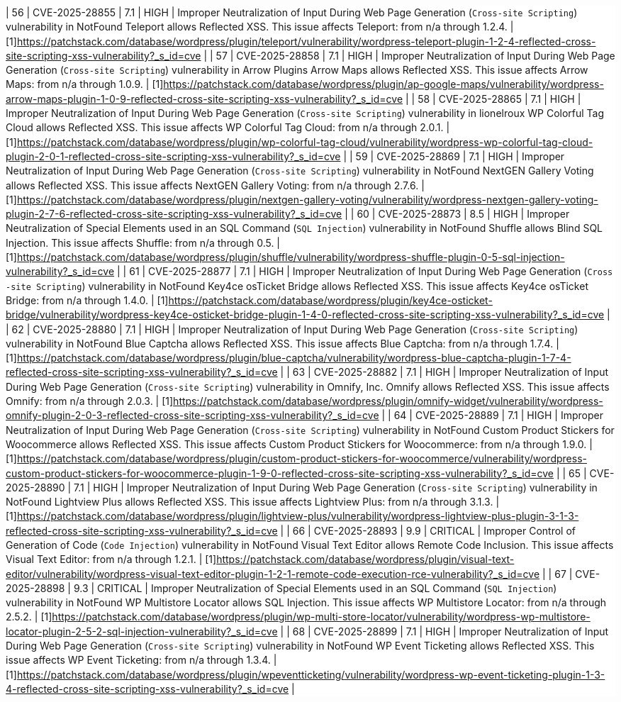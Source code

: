 | 56 | CVE-2025-28855 | 7.1  | HIGH | Improper Neutralization of Input During Web Page Generation (`Cross-site Scripting`) vulnerability in NotFound Teleport allows Reflected XSS. This issue affects Teleport: from n/a through 1.2.4. | [1]https://patchstack.com/database/wordpress/plugin/teleport/vulnerability/wordpress-teleport-plugin-1-2-4-reflected-cross-site-scripting-xss-vulnerability?_s_id=cve |
| 57 | CVE-2025-28858 | 7.1  | HIGH | Improper Neutralization of Input During Web Page Generation (`Cross-site Scripting`) vulnerability in Arrow Plugins Arrow Maps allows Reflected XSS. This issue affects Arrow Maps: from n/a through 1.0.9. | [1]https://patchstack.com/database/wordpress/plugin/ap-google-maps/vulnerability/wordpress-arrow-maps-plugin-1-0-9-reflected-cross-site-scripting-xss-vulnerability?_s_id=cve |
| 58 | CVE-2025-28865 | 7.1  | HIGH | Improper Neutralization of Input During Web Page Generation (`Cross-site Scripting`) vulnerability in lionelroux WP Colorful Tag Cloud allows Reflected XSS. This issue affects WP Colorful Tag Cloud: from n/a through 2.0.1. | [1]https://patchstack.com/database/wordpress/plugin/wp-colorful-tag-cloud/vulnerability/wordpress-wp-colorful-tag-cloud-plugin-2-0-1-reflected-cross-site-scripting-xss-vulnerability?_s_id=cve |
| 59 | CVE-2025-28869 | 7.1  | HIGH | Improper Neutralization of Input During Web Page Generation (`Cross-site Scripting`) vulnerability in NotFound NextGEN Gallery Voting allows Reflected XSS. This issue affects NextGEN Gallery Voting: from n/a through 2.7.6. | [1]https://patchstack.com/database/wordpress/plugin/nextgen-gallery-voting/vulnerability/wordpress-nextgen-gallery-voting-plugin-2-7-6-reflected-cross-site-scripting-xss-vulnerability?_s_id=cve |
| 60 | CVE-2025-28873 | 8.5  | HIGH | Improper Neutralization of Special Elements used in an SQL Command (`SQL Injection`) vulnerability in NotFound Shuffle allows Blind SQL Injection. This issue affects Shuffle: from n/a through 0.5. | [1]https://patchstack.com/database/wordpress/plugin/shuffle/vulnerability/wordpress-shuffle-plugin-0-5-sql-injection-vulnerability?_s_id=cve |
| 61 | CVE-2025-28877 | 7.1  | HIGH | Improper Neutralization of Input During Web Page Generation (`Cross-site Scripting`) vulnerability in NotFound Key4ce osTicket Bridge allows Reflected XSS. This issue affects Key4ce osTicket Bridge: from n/a through 1.4.0. | [1]https://patchstack.com/database/wordpress/plugin/key4ce-osticket-bridge/vulnerability/wordpress-key4ce-osticket-bridge-plugin-1-4-0-reflected-cross-site-scripting-xss-vulnerability?_s_id=cve |
| 62 | CVE-2025-28880 | 7.1  | HIGH | Improper Neutralization of Input During Web Page Generation (`Cross-site Scripting`) vulnerability in NotFound Blue Captcha allows Reflected XSS. This issue affects Blue Captcha: from n/a through 1.7.4. | [1]https://patchstack.com/database/wordpress/plugin/blue-captcha/vulnerability/wordpress-blue-captcha-plugin-1-7-4-reflected-cross-site-scripting-xss-vulnerability?_s_id=cve |
| 63 | CVE-2025-28882 | 7.1  | HIGH | Improper Neutralization of Input During Web Page Generation (`Cross-site Scripting`) vulnerability in Omnify, Inc. Omnify allows Reflected XSS. This issue affects Omnify: from n/a through 2.0.3. | [1]https://patchstack.com/database/wordpress/plugin/omnify-widget/vulnerability/wordpress-omnify-plugin-2-0-3-reflected-cross-site-scripting-xss-vulnerability?_s_id=cve |
| 64 | CVE-2025-28889 | 7.1  | HIGH | Improper Neutralization of Input During Web Page Generation (`Cross-site Scripting`) vulnerability in NotFound Custom Product Stickers for Woocommerce allows Reflected XSS. This issue affects Custom Product Stickers for Woocommerce: from n/a through 1.9.0. | [1]https://patchstack.com/database/wordpress/plugin/custom-product-stickers-for-woocommerce/vulnerability/wordpress-custom-product-stickers-for-woocommerce-plugin-1-9-0-reflected-cross-site-scripting-xss-vulnerability?_s_id=cve |
| 65 | CVE-2025-28890 | 7.1  | HIGH | Improper Neutralization of Input During Web Page Generation (`Cross-site Scripting`) vulnerability in NotFound Lightview Plus allows Reflected XSS. This issue affects Lightview Plus: from n/a through 3.1.3. | [1]https://patchstack.com/database/wordpress/plugin/lightview-plus/vulnerability/wordpress-lightview-plus-plugin-3-1-3-reflected-cross-site-scripting-xss-vulnerability?_s_id=cve |
| 66 | CVE-2025-28893 | 9.9  | CRITICAL | Improper Control of Generation of Code (`Code Injection`) vulnerability in NotFound Visual Text Editor allows Remote Code Inclusion. This issue affects Visual Text Editor: from n/a through 1.2.1. | [1]https://patchstack.com/database/wordpress/plugin/visual-text-editor/vulnerability/wordpress-visual-text-editor-plugin-1-2-1-remote-code-execution-rce-vulnerability?_s_id=cve |
| 67 | CVE-2025-28898 | 9.3  | CRITICAL | Improper Neutralization of Special Elements used in an SQL Command (`SQL Injection`) vulnerability in NotFound WP Multistore Locator allows SQL Injection. This issue affects WP Multistore Locator: from n/a through 2.5.2. | [1]https://patchstack.com/database/wordpress/plugin/wp-multi-store-locator/vulnerability/wordpress-wp-multistore-locator-plugin-2-5-2-sql-injection-vulnerability?_s_id=cve |
| 68 | CVE-2025-28899 | 7.1  | HIGH | Improper Neutralization of Input During Web Page Generation (`Cross-site Scripting`) vulnerability in NotFound WP Event Ticketing allows Reflected XSS. This issue affects WP Event Ticketing: from n/a through 1.3.4. | [1]https://patchstack.com/database/wordpress/plugin/wpeventticketing/vulnerability/wordpress-wp-event-ticketing-plugin-1-3-4-reflected-cross-site-scripting-xss-vulnerability?_s_id=cve |